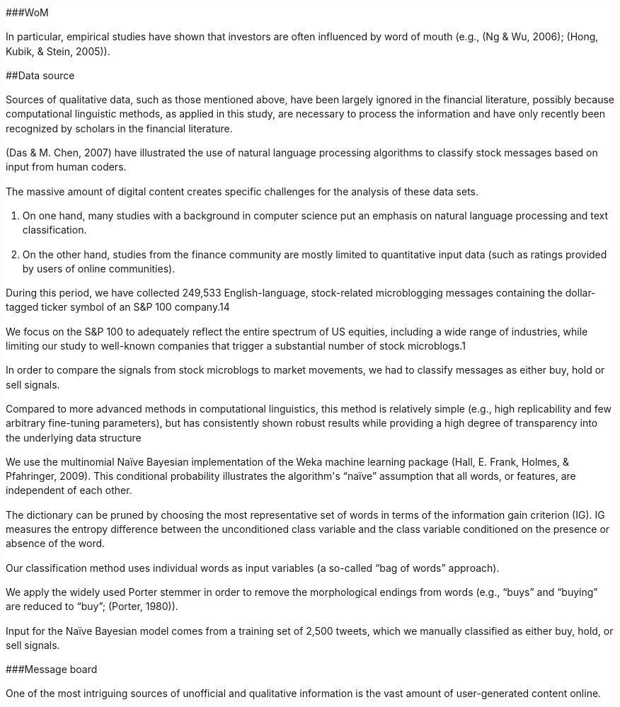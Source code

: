 ###WoM

In particular, empirical studies have shown that investors are often influenced by word of mouth (e.g., (Ng & Wu, 2006); (Hong, Kubik, & Stein, 2005)).

##Data source

Sources of qualitative data, such as those mentioned above, have been largely ignored in the financial literature, possibly because computational linguistic methods, as applied in this study, are necessary to process the information and have only recently been recognized by scholars in the financial literature.

(Das & M. Chen, 2007) have illustrated the use of natural language processing algorithms to classify stock messages based on input from human coders.

The massive amount of digital content creates specific challenges for the analysis of these data sets.

1. On one hand, many studies with a background in computer science put an emphasis on natural language processing and text classification.

2. On the other hand, studies from the finance community are mostly limited to quantitative input data (such as ratings provided by users of online communities).

During this period, we have collected 249,533 English-language, stock-related microblogging messages containing the dollar-tagged ticker symbol of an S&P 100 company.14

We focus on the S&P 100 to adequately reflect the entire spectrum of US equities, including a wide range of industries, while limiting our study to well-known companies that trigger a substantial number of stock microblogs.1

In order to compare the signals from stock microblogs to market movements, we had to classify messages as either buy, hold or sell signals.

Compared to more advanced methods in computational linguistics, this method is relatively simple (e.g., high replicability and few arbitrary fine-tuning parameters), but has consistently shown robust results while providing a high degree of transparency into the underlying data structure

We use the multinomial Naïve Bayesian implementation of the Weka machine learning package (Hall, E. Frank, Holmes, & Pfahringer, 2009). This conditional probability illustrates the algorithm's “naïve” assumption that all words, or features, are independent of each other.

The dictionary can be pruned by choosing the most representative set of words in terms of the information gain criterion (IG). IG measures the entropy difference between the unconditioned class variable and the class variable conditioned on the presence or absence of the word.

Our classification method uses individual words as input variables (a so-called “bag of words” approach).

We apply the widely used Porter stemmer in order to remove the morphological endings from words (e.g., “buys” and “buying” are reduced to “buy”; (Porter, 1980)).

Input for the Naïve Bayesian model comes from a training set of 2,500 tweets, which we manually classified as either buy, hold, or sell signals.

###Message board

One of the most intriguing sources of unofficial and qualitative information is the vast amount of user-generated content online.
